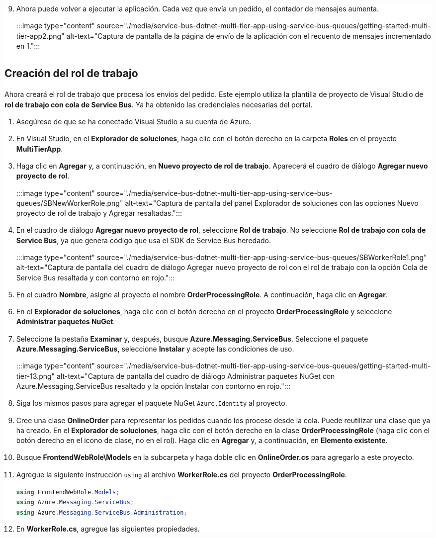 9. Ahora puede volver a ejecutar la aplicación. Cada vez que envía un pedido, el contador de mensajes aumenta.
   
    :::image type="content" source="./media/service-bus-dotnet-multi-tier-app-using-service-bus-queues/getting-started-multi-tier-app2.png" alt-text="Captura de pantalla de la página de envío de la aplicación con el recuento de mensajes incrementado en 1.":::

## <a name="create-the-worker-role"></a>Creación del rol de trabajo
Ahora creará el rol de trabajo que procesa los envíos del pedido. Este ejemplo utiliza la plantilla de proyecto de Visual Studio de **rol de trabajo con cola de Service Bus**. Ya ha obtenido las credenciales necesarias del portal.

1. Asegúrese de que se ha conectado Visual Studio a su cuenta de Azure.
2. En Visual Studio, en el **Explorador de soluciones**, haga clic con el botón derecho en la carpeta **Roles** en el proyecto **MultiTierApp**.
3. Haga clic en **Agregar** y, a continuación, en **Nuevo proyecto de rol de trabajo**. Aparecerá el cuadro de diálogo **Agregar nuevo proyecto de rol**.

   :::image type="content" source="./media/service-bus-dotnet-multi-tier-app-using-service-bus-queues/SBNewWorkerRole.png" alt-text="Captura de pantalla del panel Explorador de soluciones con las opciones Nuevo proyecto de rol de trabajo y Agregar resaltadas.":::
1. En el cuadro de diálogo **Agregar nuevo proyecto de rol**, seleccione **Rol de trabajo**. No seleccione **Rol de trabajo con cola de Service Bus**, ya que genera código que usa el SDK de Service Bus heredado. 
   
    :::image type="content" source="./media/service-bus-dotnet-multi-tier-app-using-service-bus-queues/SBWorkerRole1.png" alt-text="Captura de pantalla del cuadro de diálogo Agregar nuevo proyecto de rol con el rol de trabajo con la opción Cola de Service Bus resaltada y con contorno en rojo.":::
5. En el cuadro **Nombre**, asigne al proyecto el nombre **OrderProcessingRole**. A continuación, haga clic en **Agregar**.
1. En el **Explorador de soluciones**, haga clic con el botón derecho en el proyecto **OrderProcessingRole** y seleccione **Administrar paquetes NuGet**.
9. Seleccione la pestaña **Examinar** y, después, busque **Azure.Messaging.ServiceBus**. Seleccione el paquete **Azure.Messaging.ServiceBus**, seleccione **Instalar** y acepte las condiciones de uso.
   
    :::image type="content" source="./media/service-bus-dotnet-multi-tier-app-using-service-bus-queues/getting-started-multi-tier-13.png" alt-text="Captura de pantalla del cuadro de diálogo Administrar paquetes NuGet con Azure.Messaging.ServiceBus resaltado y la opción Instalar con contorno en rojo.":::
1. Siga los mismos pasos para agregar el paquete NuGet `Azure.Identity` al proyecto.  
1. Cree una clase **OnlineOrder** para representar los pedidos cuando los procese desde la cola. Puede reutilizar una clase que ya ha creado. En el **Explorador de soluciones**, haga clic con el botón derecho en la clase **OrderProcessingRole** (haga clic con el botón derecho en el icono de clase, no en el rol). Haga clic en **Agregar** y, a continuación, en **Elemento existente**.
1. Busque **FrontendWebRole\Models** en la subcarpeta y haga doble clic en **OnlineOrder.cs** para agregarlo a este proyecto.
1. Agregue la siguiente instrucción `using` al archivo **WorkerRole.cs** del proyecto **OrderProcessingRole**. 

    ```csharp
    using FrontendWebRole.Models;
    using Azure.Messaging.ServiceBus;
    using Azure.Messaging.ServiceBus.Administration; 
    ```    
1. En **WorkerRole.cs**, agregue las siguientes propiedades. 
